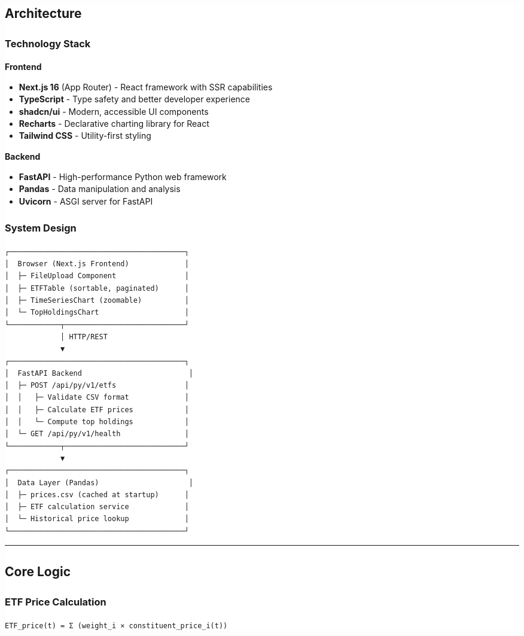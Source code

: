 
## Architecture

### Technology Stack

**Frontend**
- **Next.js 16** (App Router) - React framework with SSR capabilities
- **TypeScript** - Type safety and better developer experience
- **shadcn/ui** - Modern, accessible UI components
- **Recharts** - Declarative charting library for React
- **Tailwind CSS** - Utility-first styling

**Backend**
- **FastAPI** - High-performance Python web framework
- **Pandas** - Data manipulation and analysis
- **Uvicorn** - ASGI server for FastAPI

### System Design

```
┌─────────────────────────────────────────┐
│  Browser (Next.js Frontend)             │
│  ├─ FileUpload Component                │
│  ├─ ETFTable (sortable, paginated)      │
│  ├─ TimeSeriesChart (zoomable)          │
│  └─ TopHoldingsChart                    │
└────────────┬────────────────────────────┘
             │ HTTP/REST
             ▼
┌─────────────────────────────────────────┐
│  FastAPI Backend                         │
│  ├─ POST /api/py/v1/etfs                │
│  │   ├─ Validate CSV format             │
│  │   ├─ Calculate ETF prices            │
│  │   └─ Compute top holdings            │
│  └─ GET /api/py/v1/health               │
└────────────┬────────────────────────────┘
             ▼
┌─────────────────────────────────────────┐
│  Data Layer (Pandas)                     │
│  ├─ prices.csv (cached at startup)      │
│  ├─ ETF calculation service             │
│  └─ Historical price lookup             │
└─────────────────────────────────────────┘
```

---

## Core Logic

### ETF Price Calculation
```
ETF_price(t) = Σ (weight_i × constituent_price_i(t))
```
